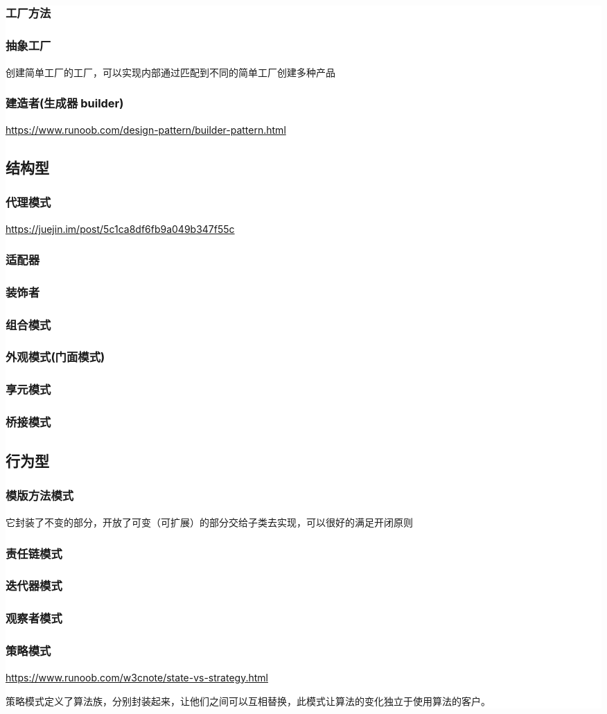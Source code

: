 ### 工厂方法

### 抽象工厂

创建简单工厂的工厂，可以实现内部通过匹配到不同的简单工厂创建多种产品

### 建造者(生成器 builder)

https://www.runoob.com/design-pattern/builder-pattern.html



## 结构型

### 代理模式

https://juejin.im/post/5c1ca8df6fb9a049b347f55c

### 适配器

### 装饰者

### 组合模式

### 外观模式(门面模式)

### 享元模式

### 桥接模式

## 行为型

### 模版方法模式

它封装了不变的部分，开放了可变（可扩展）的部分交给子类去实现，可以很好的满足开闭原则

### 责任链模式

### 迭代器模式

### 观察者模式

### 策略模式

https://www.runoob.com/w3cnote/state-vs-strategy.html

策略模式定义了算法族，分别封装起来，让他们之间可以互相替换，此模式让算法的变化独立于使用算法的客户。
